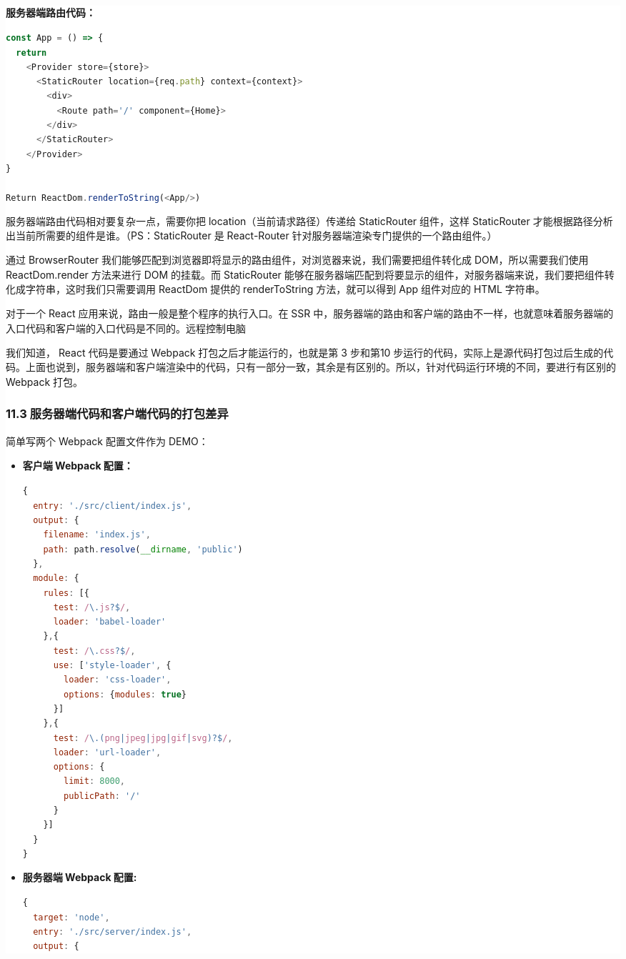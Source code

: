 **服务器端路由代码：**
```js
const App = () => {
  return 
    <Provider store={store}>
      <StaticRouter location={req.path} context={context}>
        <div>
          <Route path='/' component={Home}>
        </div>
      </StaticRouter>
    </Provider>
}
 
Return ReactDom.renderToString(<App/>)
```

服务器端路由代码相对要复杂一点，需要你把 location（当前请求路径）传递给 StaticRouter 组件，这样 StaticRouter 才能根据路径分析出当前所需要的组件是谁。（PS：StaticRouter 是 React-Router 针对服务器端渲染专门提供的一个路由组件。）

通过 BrowserRouter 我们能够匹配到浏览器即将显示的路由组件，对浏览器来说，我们需要把组件转化成 DOM，所以需要我们使用 ReactDom.render 方法来进行 DOM 的挂载。而 StaticRouter 能够在服务器端匹配到将要显示的组件，对服务器端来说，我们要把组件转化成字符串，这时我们只需要调用 ReactDom 提供的 renderToString 方法，就可以得到 App 组件对应的 HTML 字符串。

对于一个 React 应用来说，路由一般是整个程序的执行入口。在 SSR 中，服务器端的路由和客户端的路由不一样，也就意味着服务器端的入口代码和客户端的入口代码是不同的。远程控制电脑

我们知道， React 代码是要通过 Webpack 打包之后才能运行的，也就是第 3 步和第10 步运行的代码，实际上是源代码打包过后生成的代码。上面也说到，服务器端和客户端渲染中的代码，只有一部分一致，其余是有区别的。所以，针对代码运行环境的不同，要进行有区别的 Webpack 打包。

### 11.3 服务器端代码和客户端代码的打包差异
简单写两个 Webpack 配置文件作为 DEMO：
- **客户端 Webpack 配置：**  
    ```js
    {
      entry: './src/client/index.js',
      output: {
        filename: 'index.js',
        path: path.resolve(__dirname, 'public')
      },
      module: {
        rules: [{
          test: /\.js?$/,
          loader: 'babel-loader'
        },{
          test: /\.css?$/,
          use: ['style-loader', {
            loader: 'css-loader',
            options: {modules: true}
          }]
        },{
          test: /\.(png|jpeg|jpg|gif|svg)?$/,
          loader: 'url-loader',
          options: {
            limit: 8000,
            publicPath: '/'
          }
        }]
      }
    }
    ```
- **服务器端 Webpack 配置:**
    ```js
    {
      target: 'node',
      entry: './src/server/index.js',
      output: {